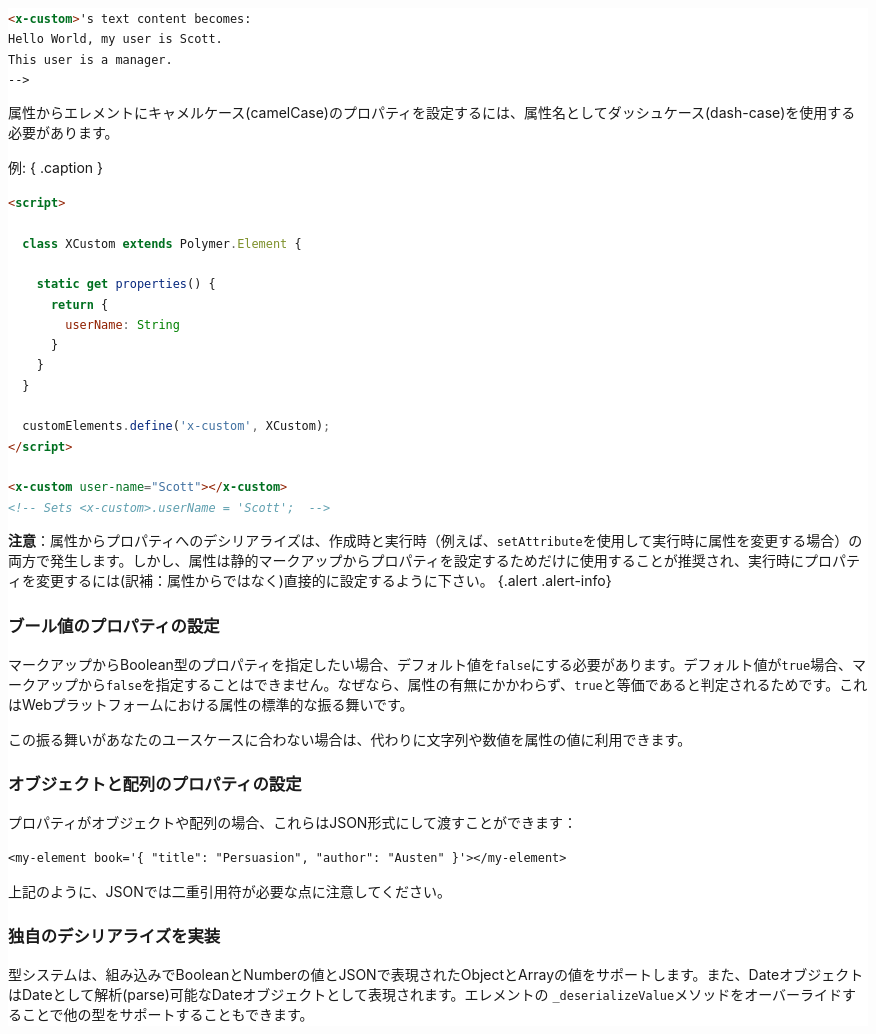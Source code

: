 ```html
<x-custom>'s text content becomes:
Hello World, my user is Scott.
This user is a manager.
-->
```

属性からエレメントにキャメルケース(camelCase)のプロパティを設定するには、属性名としてダッシュケース(dash-case)を使用する必要があります。

例: { .caption }

```html
<script>

  class XCustom extends Polymer.Element {

    static get properties() {
      return {
        userName: String
      }
    }
  }

  customElements.define('x-custom', XCustom);
</script>

<x-custom user-name="Scott"></x-custom>
<!-- Sets <x-custom>.userName = 'Scott';  -->
```

**注意**：属性からプロパティへのデシリアライズは、作成時と実行時（例えば、`setAttribute`を使用して実行時に属性を変更する場合）の両方で発生します。しかし、属性は静的マークアップからプロパティを設定するためだけに使用することが推奨され、実行時にプロパティを変更するには(訳補：属性からではなく)直接的に設定するように下さい。
{.alert .alert-info}


### ブール値のプロパティの設定

マークアップからBoolean型のプロパティを指定したい場合、デフォルト値を`false`にする必要があります。デフォルト値が`true`場合、マークアップから`false`を指定することはできません。なぜなら、属性の有無にかかわらず、`true`と等価であると判定されるためです。これはWebプラットフォームにおける属性の標準的な振る舞いです。

この振る舞いがあなたのユースケースに合わない場合は、代わりに文字列や数値を属性の値に利用できます。

### オブジェクトと配列のプロパティの設定

プロパティがオブジェクトや配列の場合、これらはJSON形式にして渡すことができます：

```
<my-element book='{ "title": "Persuasion", "author": "Austen" }'></my-element>
```

上記のように、JSONでは二重引用符が必要な点に注意してください。

### 独自のデシリアライズを実装

型システムは、組み込みでBooleanとNumberの値とJSONで表現されたObjectとArrayの値をサポートします。また、DateオブジェクトはDateとして解析(parse)可能なDateオブジェクトとして表現されます。エレメントの `_deserializeValue`メソッドをオーバーライドすることで他の型をサポートすることもできます。
